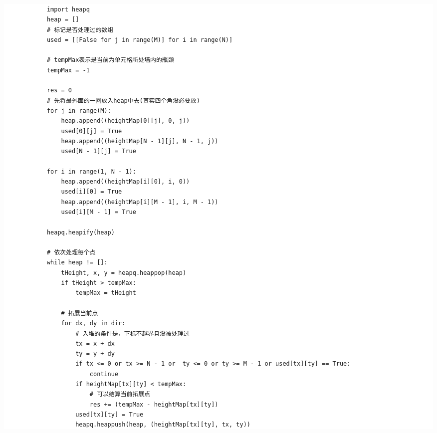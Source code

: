                 import heapq
                heap = []
                # 标记是否处理过的数组
                used = [[False for j in range(M)] for i in range(N)]
        
                # tempMax表示是当前为单元格所处墙内的瓶颈
                tempMax = -1
        
                res = 0
                # 先将最外面的一圈放入heap中去(其实四个角没必要放)
                for j in range(M):
                    heap.append((heightMap[0][j], 0, j))
                    used[0][j] = True
                    heap.append((heightMap[N - 1][j], N - 1, j))
                    used[N - 1][j] = True
        
                for i in range(1, N - 1):
                    heap.append((heightMap[i][0], i, 0))
                    used[i][0] = True
                    heap.append((heightMap[i][M - 1], i, M - 1))
                    used[i][M - 1] = True
        
                heapq.heapify(heap)
        
                # 依次处理每个点
                while heap != []:
                    tHeight, x, y = heapq.heappop(heap)
                    if tHeight > tempMax:
                        tempMax = tHeight
                    
                    # 拓展当前点
                    for dx, dy in dir:
                        # 入堆的条件是，下标不越界且没被处理过
                        tx = x + dx
                        ty = y + dy
                        if tx <= 0 or tx >= N - 1 or  ty <= 0 or ty >= M - 1 or used[tx][ty] == True:
                            continue
                        if heightMap[tx][ty] < tempMax:
                            # 可以结算当前拓展点
                            res += (tempMax - heightMap[tx][ty])
                        used[tx][ty] = True
                        heapq.heappush(heap, (heightMap[tx][ty], tx, ty))
        